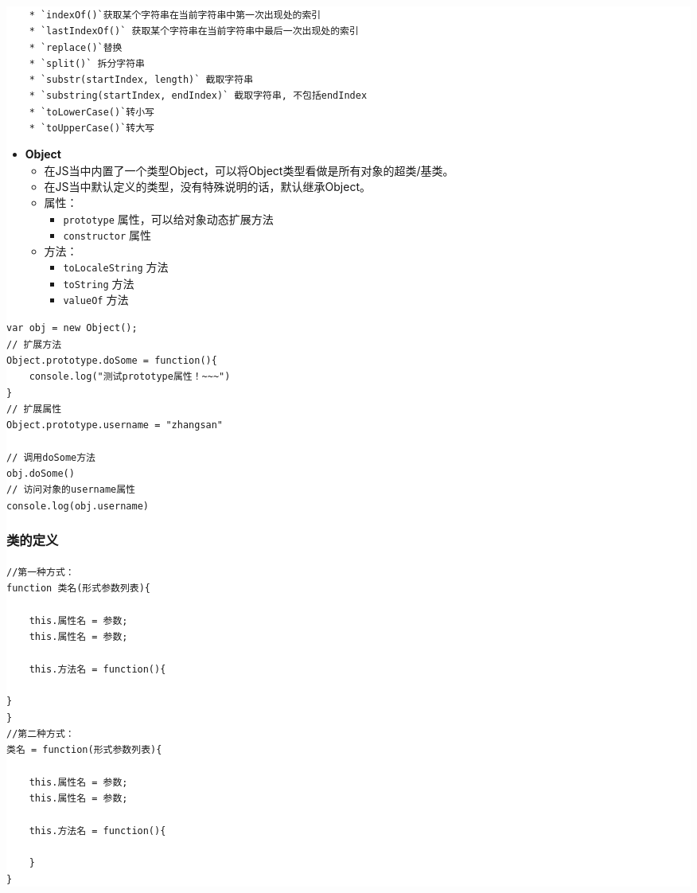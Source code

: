         * `indexOf()`获取某个字符串在当前字符串中第一次出现处的索引
        * `lastIndexOf()` 获取某个字符串在当前字符串中最后一次出现处的索引
        * `replace()`替换
        * `split()` 拆分字符串
        * `substr(startIndex, length)` 截取字符串
        * `substring(startIndex, endIndex)` 截取字符串, 不包括endIndex
        * `toLowerCase()`转小写
        * `toUpperCase()`转大写
* **Object**
    * 在JS当中内置了一个类型Object，可以将Object类型看做是所有对象的超类/基类。
    * 在JS当中默认定义的类型，没有特殊说明的话，默认继承Object。
    * 属性：
	    * `prototype` 属性，可以给对象动态扩展方法
	    * `constructor` 属性
	* 方法：
	    * `toLocaleString` 方法
	    * `toString` 方法
	    * `valueOf` 方法

```
var obj = new Object();
// 扩展方法
Object.prototype.doSome = function(){
	console.log("测试prototype属性！~~~")
}
// 扩展属性
Object.prototype.username = "zhangsan"

// 调用doSome方法
obj.doSome()
// 访问对象的username属性
console.log(obj.username)
```

### 类的定义

```
//第一种方式：
function 类名(形式参数列表){

    this.属性名 = 参数;
    this.属性名 = 参数;
    
    this.方法名 = function(){

}
}
//第二种方式：
类名 = function(形式参数列表){

    this.属性名 = 参数;
    this.属性名 = 参数;
    
    this.方法名 = function(){
    
    }
}
```
